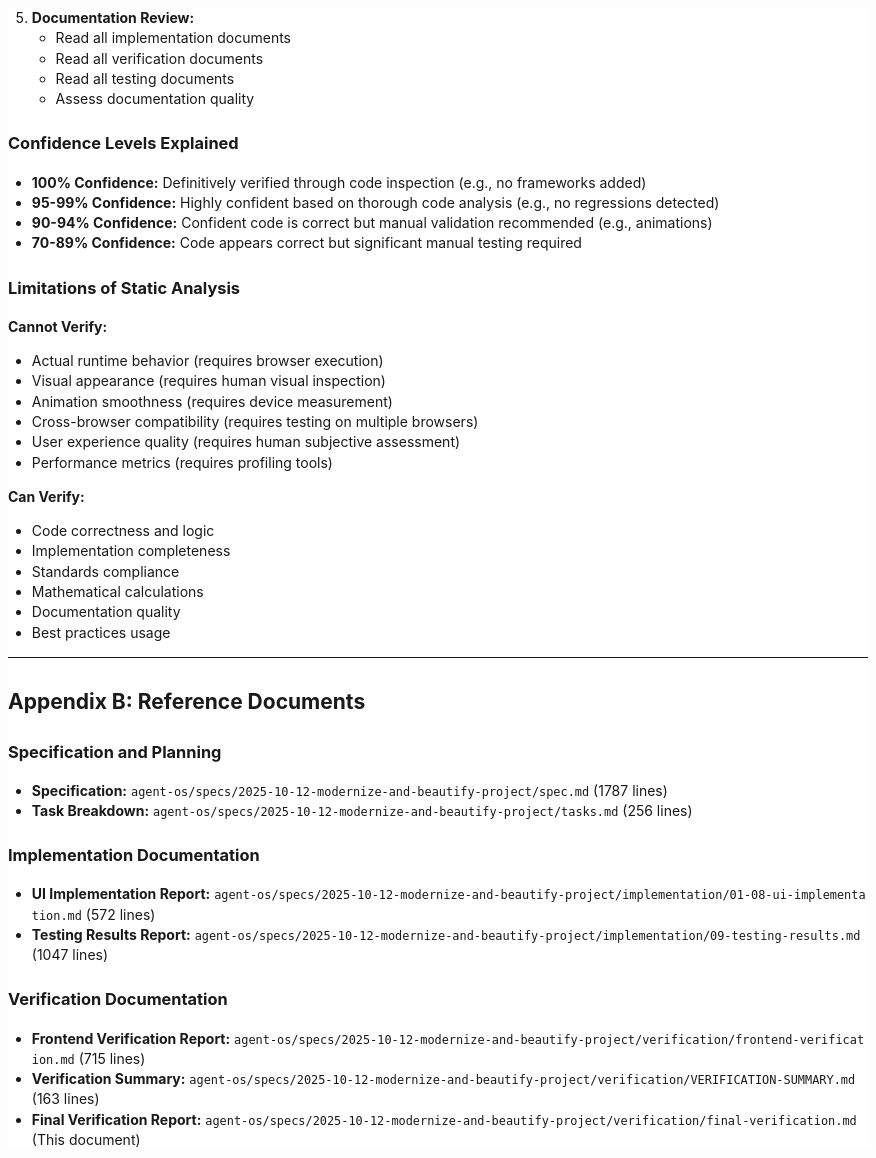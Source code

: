 5. **Documentation Review:**
   - Read all implementation documents
   - Read all verification documents
   - Read all testing documents
   - Assess documentation quality

### Confidence Levels Explained

- **100% Confidence:** Definitively verified through code inspection (e.g., no frameworks added)
- **95-99% Confidence:** Highly confident based on thorough code analysis (e.g., no regressions detected)
- **90-94% Confidence:** Confident code is correct but manual validation recommended (e.g., animations)
- **70-89% Confidence:** Code appears correct but significant manual testing required

### Limitations of Static Analysis

**Cannot Verify:**
- Actual runtime behavior (requires browser execution)
- Visual appearance (requires human visual inspection)
- Animation smoothness (requires device measurement)
- Cross-browser compatibility (requires testing on multiple browsers)
- User experience quality (requires human subjective assessment)
- Performance metrics (requires profiling tools)

**Can Verify:**
- Code correctness and logic
- Implementation completeness
- Standards compliance
- Mathematical calculations
- Documentation quality
- Best practices usage

---

## Appendix B: Reference Documents

### Specification and Planning
- **Specification:** `agent-os/specs/2025-10-12-modernize-and-beautify-project/spec.md` (1787 lines)
- **Task Breakdown:** `agent-os/specs/2025-10-12-modernize-and-beautify-project/tasks.md` (256 lines)

### Implementation Documentation
- **UI Implementation Report:** `agent-os/specs/2025-10-12-modernize-and-beautify-project/implementation/01-08-ui-implementation.md` (572 lines)
- **Testing Results Report:** `agent-os/specs/2025-10-12-modernize-and-beautify-project/implementation/09-testing-results.md` (1047 lines)

### Verification Documentation
- **Frontend Verification Report:** `agent-os/specs/2025-10-12-modernize-and-beautify-project/verification/frontend-verification.md` (715 lines)
- **Verification Summary:** `agent-os/specs/2025-10-12-modernize-and-beautify-project/verification/VERIFICATION-SUMMARY.md` (163 lines)
- **Final Verification Report:** `agent-os/specs/2025-10-12-modernize-and-beautify-project/verification/final-verification.md` (This document)
